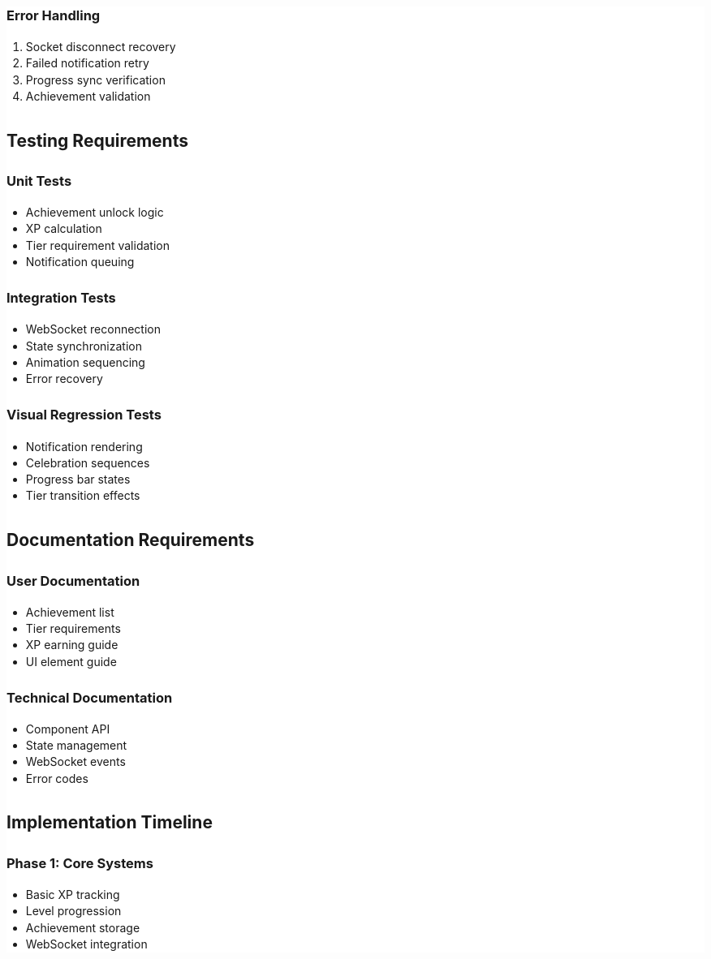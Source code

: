 ### Error Handling
1. Socket disconnect recovery
2. Failed notification retry
3. Progress sync verification
4. Achievement validation

## Testing Requirements

### Unit Tests
- Achievement unlock logic
- XP calculation
- Tier requirement validation
- Notification queuing

### Integration Tests
- WebSocket reconnection
- State synchronization
- Animation sequencing
- Error recovery

### Visual Regression Tests
- Notification rendering
- Celebration sequences
- Progress bar states
- Tier transition effects

## Documentation Requirements

### User Documentation
- Achievement list
- Tier requirements
- XP earning guide
- UI element guide

### Technical Documentation
- Component API
- State management
- WebSocket events
- Error codes

## Implementation Timeline

### Phase 1: Core Systems
- Basic XP tracking
- Level progression
- Achievement storage
- WebSocket integration
